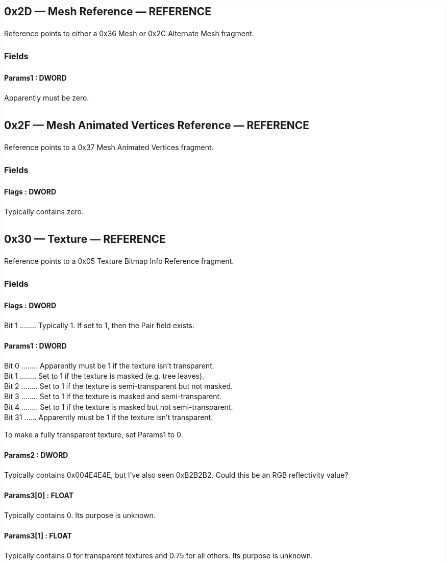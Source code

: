 ## 0x2D — Mesh Reference — REFERENCE

Reference points to either a 0x36 Mesh or 0x2C Alternate Mesh fragment. 

### Fields

#### Params1 : DWORD

Apparently must be zero.

## 0x2F — Mesh Animated Vertices Reference — REFERENCE

Reference points to a 0x37 Mesh Animated Vertices fragment. 

### Fields

#### Flags : DWORD

Typically contains zero.

## 0x30 — Texture — REFERENCE

Reference points to a 0x05 Texture Bitmap Info Reference fragment. 

### Fields

#### Flags : DWORD

Bit 1 ........ Typically 1. If set to 1, then the Pair field exists.

#### Params1 : DWORD

Bit 0 ........ Apparently must be 1 if the texture isn’t transparent.\
Bit 1 ........ Set to 1 if the texture is masked (e.g. tree leaves).\
Bit 2 ........ Set to 1 if the texture is semi-transparent but not masked. \
Bit 3 ........ Set to 1 if the texture is masked and semi-transparent.\
Bit 4 ........ Set to 1 if the texture is masked but not semi-transparent. \
Bit 31 ...... Apparently must be 1 if the texture isn’t transparent.

To make a fully transparent texture, set Params1 to 0.

#### Params2 : DWORD

Typically contains 0x004E4E4E, but I’ve also seen 0xB2B2B2. Could this be an RGB reflectivity value?

#### Params3[0] : FLOAT

Typically contains 0. Its purpose is unknown.

#### Params3[1] : FLOAT

Typically contains 0 for transparent textures and 0.75 for all others. Its purpose is unknown.
